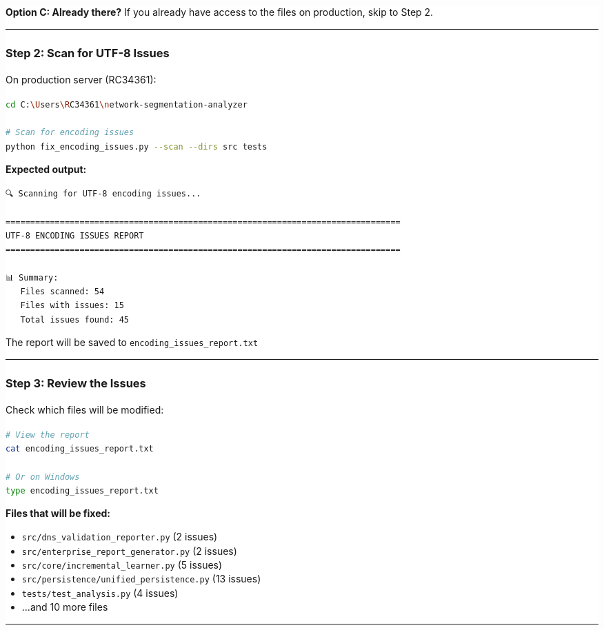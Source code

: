 **Option C: Already there?**
If you already have access to the files on production, skip to Step 2.

---

### Step 2: Scan for UTF-8 Issues

On production server (RC34361):

```bash
cd C:\Users\RC34361\network-segmentation-analyzer

# Scan for encoding issues
python fix_encoding_issues.py --scan --dirs src tests
```

**Expected output:**
```
🔍 Scanning for UTF-8 encoding issues...

================================================================================
UTF-8 ENCODING ISSUES REPORT
================================================================================

📊 Summary:
   Files scanned: 54
   Files with issues: 15
   Total issues found: 45
```

The report will be saved to `encoding_issues_report.txt`

---

### Step 3: Review the Issues

Check which files will be modified:

```bash
# View the report
cat encoding_issues_report.txt

# Or on Windows
type encoding_issues_report.txt
```

**Files that will be fixed:**
- `src/dns_validation_reporter.py` (2 issues)
- `src/enterprise_report_generator.py` (2 issues)
- `src/core/incremental_learner.py` (5 issues)
- `src/persistence/unified_persistence.py` (13 issues)
- `tests/test_analysis.py` (4 issues)
- ...and 10 more files

---
